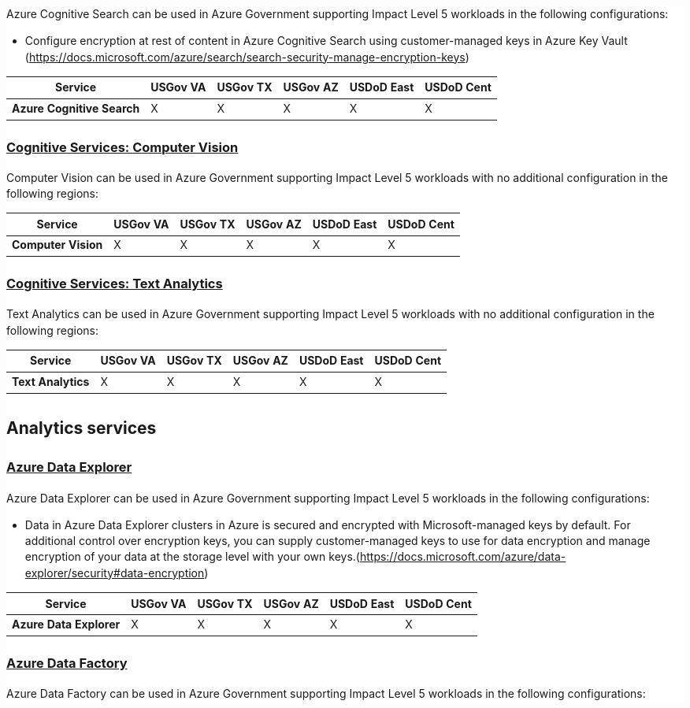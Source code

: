 Azure Cognitive Search can be used in Azure Government supporting Impact Level 5 workloads in the following configurations:

- Configure encryption at rest of content in Azure Cognitive Search using customer-managed keys in Azure Key Vault (https://docs.microsoft.com/azure/search/search-security-manage-encryption-keys)

| **Service** | **USGov VA** | **USGov TX** | **USGov AZ** | **USDoD East** | **USDoD Cent** |
| --- | --- | --- | --- | --- | --- |
| **Azure Cognitive Search** | X | X | X | X | X |

### [Cognitive Services: Computer Vision](https://azure.microsoft.com/services/cognitive-services/computer-vision/) 

Computer Vision can be used in Azure Government supporting Impact Level 5 workloads with no additional configuration in the following regions:

| **Service** | **USGov VA** | **USGov TX** | **USGov AZ** | **USDoD East** | **USDoD Cent** |
| --- | --- | --- | --- | --- | --- | 
| **Computer Vision** | X | X | X | X | X |

### [Cognitive Services: Text Analytics](https://azure.microsoft.com/services/cognitive-services/text-analytics/)

Text Analytics can be used in Azure Government supporting Impact Level 5 workloads with no additional configuration in the following regions:

| **Service** | **USGov VA** | **USGov TX** | **USGov AZ** | **USDoD East** | **USDoD Cent** |
| --- | --- | --- | --- | --- | --- |
| **Text Analytics** | X | X | X | X | X |

## Analytics services

### [Azure Data Explorer](https://azure.microsoft.com/services/data-explorer/)

Azure Data Explorer can be used in Azure Government supporting Impact Level 5 workloads in the following configurations:

- Data in Azure Data Explorer clusters in Azure is secured and encrypted with Microsoft-managed keys by default. For additional control over encryption keys, you can supply customer-managed keys to use for data encryption and manage encryption of your data at the storage level with your own keys.(https://docs.microsoft.com/azure/data-explorer/security#data-encryption)

| **Service** | **USGov VA** | **USGov TX** | **USGov AZ** | **USDoD East** | **USDoD Cent** |
| --- | --- | --- | --- | --- | --- | 
| **Azure Data Explorer** | X | X | X | X | X | 

### [Azure Data Factory](https://azure.microsoft.com/services/data-factory/)

Azure Data Factory can be used in Azure Government supporting Impact Level 5 workloads in the following configurations:
